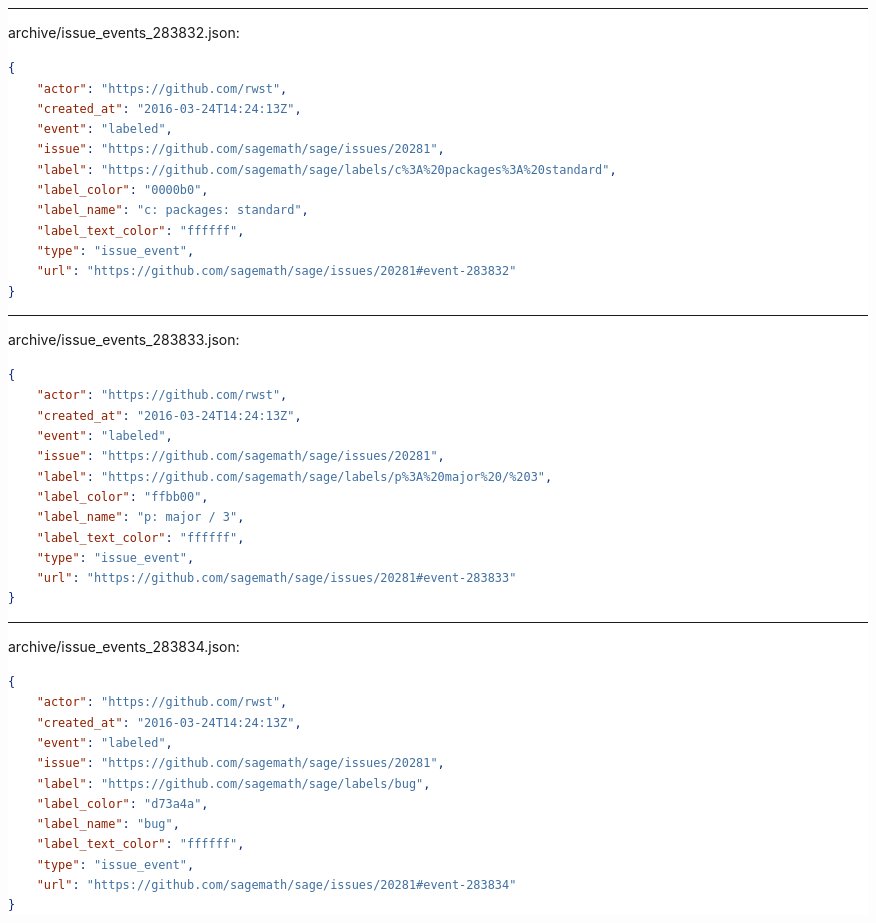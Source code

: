 

---

archive/issue_events_283832.json:
```json
{
    "actor": "https://github.com/rwst",
    "created_at": "2016-03-24T14:24:13Z",
    "event": "labeled",
    "issue": "https://github.com/sagemath/sage/issues/20281",
    "label": "https://github.com/sagemath/sage/labels/c%3A%20packages%3A%20standard",
    "label_color": "0000b0",
    "label_name": "c: packages: standard",
    "label_text_color": "ffffff",
    "type": "issue_event",
    "url": "https://github.com/sagemath/sage/issues/20281#event-283832"
}
```



---

archive/issue_events_283833.json:
```json
{
    "actor": "https://github.com/rwst",
    "created_at": "2016-03-24T14:24:13Z",
    "event": "labeled",
    "issue": "https://github.com/sagemath/sage/issues/20281",
    "label": "https://github.com/sagemath/sage/labels/p%3A%20major%20/%203",
    "label_color": "ffbb00",
    "label_name": "p: major / 3",
    "label_text_color": "ffffff",
    "type": "issue_event",
    "url": "https://github.com/sagemath/sage/issues/20281#event-283833"
}
```



---

archive/issue_events_283834.json:
```json
{
    "actor": "https://github.com/rwst",
    "created_at": "2016-03-24T14:24:13Z",
    "event": "labeled",
    "issue": "https://github.com/sagemath/sage/issues/20281",
    "label": "https://github.com/sagemath/sage/labels/bug",
    "label_color": "d73a4a",
    "label_name": "bug",
    "label_text_color": "ffffff",
    "type": "issue_event",
    "url": "https://github.com/sagemath/sage/issues/20281#event-283834"
}
```
